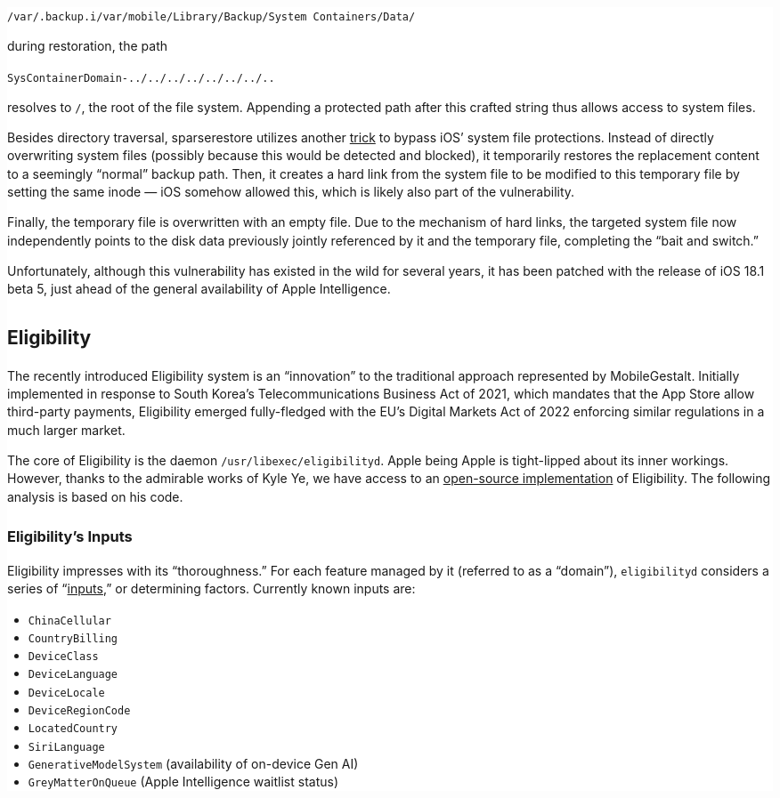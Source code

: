 ```
/var/.backup.i/var/mobile/Library/Backup/System Containers/Data/
```

during restoration, the path

```
SysContainerDomain-../../../../../../../..
```

resolves to `/`, the root of the file system. Appending a protected path after this crafted string thus allows access to system files.

Besides directory traversal, sparserestore utilizes another [trick](https://github.com/leminlimez/Nugget/blob/main/Sparserestore/restore.py#L13-L70) to bypass iOS’ system file protections. Instead of directly overwriting system files (possibly because this would be detected and blocked), it temporarily restores the replacement content to a seemingly “normal” backup path. Then, it creates a hard link from the system file to be modified to this temporary file by setting the same inode — iOS somehow allowed this, which is likely also part of the vulnerability.

Finally, the temporary file is overwritten with an empty file. Due to the mechanism of hard links, the targeted system file now independently points to the disk data previously jointly referenced by it and the temporary file, completing the “bait and switch.”

Unfortunately, although this vulnerability has existed in the wild for several years, it has been patched with the release of iOS 18.1 beta 5, just ahead of the general availability of Apple Intelligence.

Eligibility
-----------

The recently introduced Eligibility system is an “innovation” to the traditional approach represented by MobileGestalt. Initially implemented in response to South Korea’s Telecommunications Business Act of 2021, which mandates that the App Store allow third-party payments, Eligibility emerged fully-fledged with the EU’s Digital Markets Act of 2022 enforcing similar regulations in a much larger market.

The core of Eligibility is the daemon `/usr/libexec/eligibilityd`. Apple being Apple is tight-lipped about its inner workings. However, thanks to the admirable works of Kyle Ye, we have access to an [open-source implementation](https://github.com/Kyle-Ye/eligibility/) of Eligibility. The following analysis is based on his code.

### Eligibility’s Inputs

Eligibility impresses with its “thoroughness.” For each feature managed by it (referred to as a “domain”), `eligibilityd` considers a series of “[inputs](https://github.com/Kyle-Ye/eligibility/tree/main/eligibilityd/Input/Inputs),” or determining factors. Currently known inputs are:

*   `ChinaCellular`
*   `CountryBilling`
*   `DeviceClass`
*   `DeviceLanguage`
*   `DeviceLocale`
*   `DeviceRegionCode`
*   `LocatedCountry`
*   `SiriLanguage`
*   `GenerativeModelSystem` (availability of on-device Gen AI)
*   `GreyMatterOnQueue` (Apple Intelligence waitlist status)
